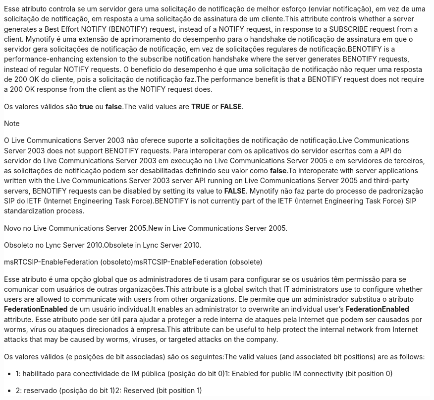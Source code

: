 <td><p><span data-ttu-id="d4308-318">Esse atributo controla se um servidor gera uma solicitação de notificação de melhor esforço (enviar notificação), em vez de uma solicitação de notificação, em resposta a uma solicitação de assinatura de um cliente.</span><span class="sxs-lookup"><span data-stu-id="d4308-318">This attribute controls whether a server generates a Best Effort NOTIFY (BENOTIFY) request, instead of a NOTIFY request, in response to a SUBSCRIBE request from a client.</span></span> <span data-ttu-id="d4308-319">Mynotify é uma extensão de aprimoramento do desempenho para o handshake de notificação de assinatura em que o servidor gera solicitações de notificação de notificação, em vez de solicitações regulares de notificação.</span><span class="sxs-lookup"><span data-stu-id="d4308-319">BENOTIFY is a performance-enhancing extension to the subscribe notification handshake where the server generates BENOTIFY requests, instead of regular NOTIFY requests.</span></span> <span data-ttu-id="d4308-320">O benefício do desempenho é que uma solicitação de notificação não requer uma resposta de 200 OK do cliente, pois a solicitação de notificação faz.</span><span class="sxs-lookup"><span data-stu-id="d4308-320">The performance benefit is that a BENOTIFY request does not require a 200 OK response from the client as the NOTIFY request does.</span></span></p>
<p><span data-ttu-id="d4308-321">Os valores válidos são <strong>true</strong> ou <strong>false</strong>.</span><span class="sxs-lookup"><span data-stu-id="d4308-321">The valid values are <strong>TRUE</strong> or <strong>FALSE</strong>.</span></span></p>
<div>

> [!NOTE]  
> <span data-ttu-id="d4308-322">O Live Communications Server 2003 não oferece suporte a solicitações de notificação de notificação.</span><span class="sxs-lookup"><span data-stu-id="d4308-322">Live Communications Server 2003 does not support BENOTIFY requests.</span></span> <span data-ttu-id="d4308-323">Para interoperar com os aplicativos do servidor escritos com a API do servidor do Live Communications Server 2003 em execução no Live Communications Server 2005 e em servidores de terceiros, as solicitações de notificação podem ser desabilitadas definindo seu valor como <STRONG>false</STRONG>.</span><span class="sxs-lookup"><span data-stu-id="d4308-323">To interoperate with server applications written with the Live Communications Server 2003 server API running on Live Communications Server 2005 and third-party servers, BENOTIFY requests can be disabled by setting its value to <STRONG>FALSE</STRONG>.</span></span> <span data-ttu-id="d4308-324">Mynotify não faz parte do processo de padronização SIP do IETF (Internet Engineering Task Force).</span><span class="sxs-lookup"><span data-stu-id="d4308-324">BENOTIFY is not currently part of the IETF (Internet Engineering Task Force) SIP standardization process.</span></span>


</div></td>
<td><p><span data-ttu-id="d4308-325">Novo no Live Communications Server 2005.</span><span class="sxs-lookup"><span data-stu-id="d4308-325">New in Live Communications Server 2005.</span></span></p>
<p><span data-ttu-id="d4308-326">Obsoleto no Lync Server 2010.</span><span class="sxs-lookup"><span data-stu-id="d4308-326">Obsolete in Lync Server 2010.</span></span></p></td>
</tr>
<tr class="odd">
<td><p><span data-ttu-id="d4308-327">msRTCSIP-EnableFederation (obsoleto)</span><span class="sxs-lookup"><span data-stu-id="d4308-327">msRTCSIP-EnableFederation (obsolete)</span></span></p></td>
<td><p><span data-ttu-id="d4308-328">Esse atributo é uma opção global que os administradores de ti usam para configurar se os usuários têm permissão para se comunicar com usuários de outras organizações.</span><span class="sxs-lookup"><span data-stu-id="d4308-328">This attribute is a global switch that IT administrators use to configure whether users are allowed to communicate with users from other organizations.</span></span> <span data-ttu-id="d4308-329">Ele permite que um administrador substitua o atributo <strong>FederationEnabled</strong> de um usuário individual.</span><span class="sxs-lookup"><span data-stu-id="d4308-329">It enables an administrator to overwrite an individual user’s <strong>FederationEnabled</strong> attribute.</span></span> <span data-ttu-id="d4308-330">Esse atributo pode ser útil para ajudar a proteger a rede interna de ataques pela Internet que podem ser causados por worms, vírus ou ataques direcionados à empresa.</span><span class="sxs-lookup"><span data-stu-id="d4308-330">This attribute can be useful to help protect the internal network from Internet attacks that may be caused by worms, viruses, or targeted attacks on the company.</span></span></p>
<p><span data-ttu-id="d4308-331">Os valores válidos (e posições de bit associadas) são os seguintes:</span><span class="sxs-lookup"><span data-stu-id="d4308-331">The valid values (and associated bit positions) are as follows:</span></span></p>
<ul>
<li><p><span data-ttu-id="d4308-332">1: habilitado para conectividade de IM pública (posição do bit 0)</span><span class="sxs-lookup"><span data-stu-id="d4308-332">1: Enabled for public IM connectivity (bit position 0)</span></span></p></li>
<li><p><span data-ttu-id="d4308-333">2: reservado (posição do bit 1)</span><span class="sxs-lookup"><span data-stu-id="d4308-333">2: Reserved (bit position 1)</span></span></p></li>